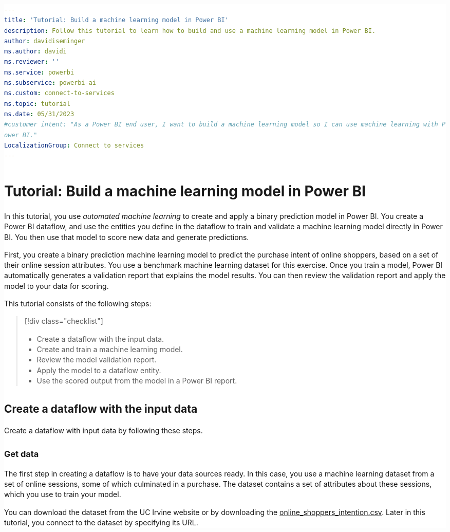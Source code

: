 ```yaml
---
title: 'Tutorial: Build a machine learning model in Power BI'
description: Follow this tutorial to learn how to build and use a machine learning model in Power BI.
author: davidiseminger
ms.author: davidi
ms.reviewer: ''
ms.service: powerbi
ms.subservice: powerbi-ai
ms.custom: connect-to-services
ms.topic: tutorial
ms.date: 05/31/2023
#customer intent: "As a Power BI end user, I want to build a machine learning model so I can use machine learning with Power BI."
LocalizationGroup: Connect to services
---
```

# Tutorial: Build a machine learning model in Power BI

In this tutorial, you use *automated machine learning* to create and apply a binary prediction model in Power BI. You create a Power BI dataflow, and use the entities you define in the dataflow to train and validate a machine learning model directly in Power BI. You then use that model to score new data and generate predictions.

First, you create a binary prediction machine learning model to predict the purchase intent of online shoppers, based on a set of their online session attributes. You use a benchmark machine learning dataset for this exercise. Once you train a model, Power BI automatically generates a validation report that explains the model results. You can then review the validation report and apply the model to your data for scoring.

This tutorial consists of the following steps:
> [!div class="checklist"]
> * Create a dataflow with the input data.
> * Create and train a machine learning model.
> * Review the model validation report.
> * Apply the model to a dataflow entity.
> * Use the scored output from the model in a Power BI report.

## Create a dataflow with the input data

Create a dataflow with input data by following these steps.

### Get data

The first step in creating a dataflow is to have your data sources ready. In this case, you use a machine learning dataset from a set of online sessions, some of which culminated in a purchase. The dataset contains a set of attributes about these sessions, which you use to train your model.

You can download the dataset from the UC Irvine website or by downloading the [online_shoppers_intention.csv](https://raw.githubusercontent.com/santoshc1/PowerBI-AI-samples/master/Tutorial_AutomatedML/online_shoppers_intention.csv). Later in this tutorial, you connect to the dataset by specifying its URL.
